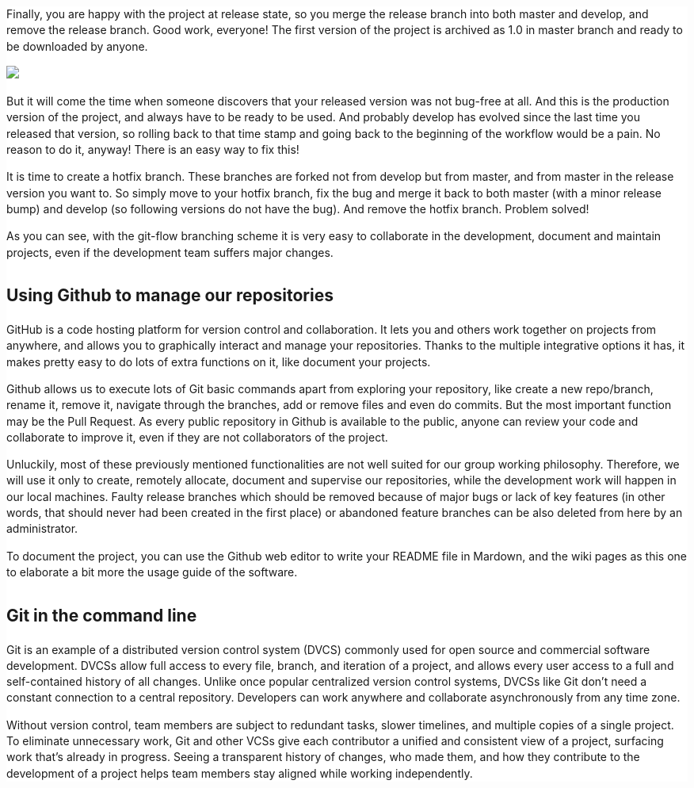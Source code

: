 Finally, you are happy with the project at release state, so you merge the release branch into both master and develop, and remove the release branch. Good work, everyone! The first version of the project is archived as 1.0 in master branch and ready to be downloaded by anyone.

![](https://github.com/BU-ISCIII/coding_documentation/blob/master/images/git-flow_5.png)

But it will come the time when someone discovers that your released version was not bug-free at all. And this is the production version of the project, and always have to be ready to be used. And probably develop has evolved since the last time you released that version, so rolling back to that time stamp and going back to the beginning of the workflow would be a pain. No reason to do it, anyway! There is an easy way to fix this!

It is time to create a hotfix branch. These branches are forked not from develop but from master, and from master in the release version you want to. So simply move to your hotfix branch, fix the bug and merge it back to both master (with a minor release bump) and develop (so following versions do not have the bug). And remove the hotfix branch. Problem solved!

As you can see, with the git-flow branching scheme it is very easy to collaborate in the development, document and maintain projects, even if the development team suffers major changes.

## Using Github to manage our repositories

GitHub is a code hosting platform for version control and collaboration. It lets you and others work together on projects from anywhere, and allows you to graphically interact and manage your repositories. Thanks to the multiple integrative options it has, it makes pretty easy to do lots of extra functions on it, like document your projects.

Github allows us to execute lots of Git basic commands apart from exploring your repository, like create a new repo/branch, rename it, remove it, navigate through the branches, add or remove files and even do commits. But the most important function may be the Pull Request. As every public repository in Github is available to the public, anyone can review your code and collaborate to improve it, even if they are not collaborators of the project.

Unluckily, most of these previously mentioned functionalities are not well suited for our group working philosophy. Therefore, we will use it only to create, remotely allocate, document and supervise our repositories, while the development work will happen in our local machines. Faulty release branches which should be removed because of major bugs or lack of key features (in other words, that should never had been created in the first place) or abandoned feature branches can be also deleted from here by an administrator.

To document the project, you can use the Github web editor to write your README file in Mardown, and the wiki pages as this one to elaborate a bit more the usage guide of the software.

## Git in the command line

Git is an example of a distributed version control system (DVCS) commonly used for open source and commercial software development. DVCSs allow full access to every file, branch, and iteration of a project, and allows every user access to a full and self-contained history of all changes. Unlike once popular centralized version control systems, DVCSs like Git don’t need a constant connection to a central repository. Developers can work anywhere and collaborate asynchronously from any time zone.

Without version control, team members are subject to redundant tasks, slower timelines, and multiple copies of a single project. To eliminate unnecessary work, Git and other VCSs give each contributor a unified and consistent view of a project, surfacing work that’s already in progress. Seeing a transparent history of changes, who made them, and how they contribute to the development of a project helps team members stay aligned while working independently.
